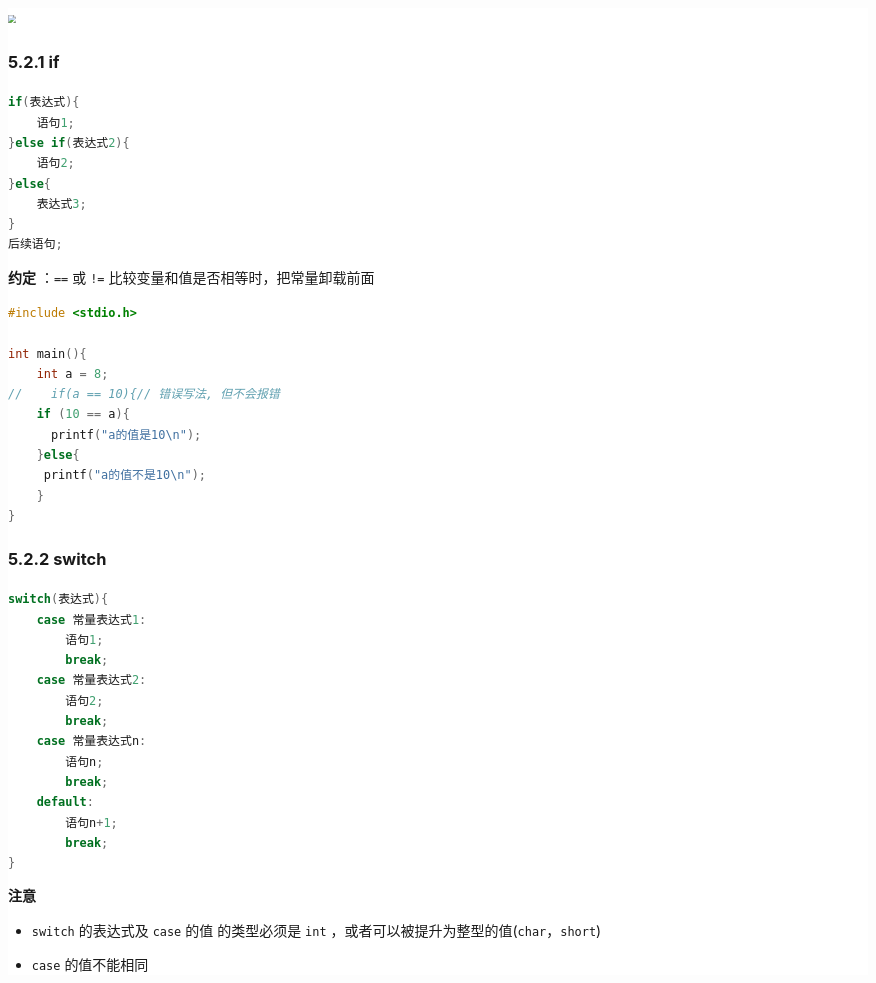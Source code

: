 <img src="https://img-blog.csdnimg.cn/189980520d2b4c4ca8664b75fcb966db.png" style="zoom:50%;" />

### 5.2.1 if
```c
if(表达式){
    语句1;
}else if(表达式2){
    语句2;
}else{
    表达式3;
}
后续语句;
```

**约定** ：`==` 或 `!=` 比较变量和值是否相等时，把常量卸载前面

```c
#include <stdio.h>

int main(){
    int a = 8;
//    if(a == 10){// 错误写法, 但不会报错
    if (10 == a){
      printf("a的值是10\n");
    }else{
     printf("a的值不是10\n");
    }
}
```
### 5.2.2 switch
```c
switch(表达式){
    case 常量表达式1:
        语句1;
        break;
    case 常量表达式2:
        语句2; 
        break;
    case 常量表达式n:
        语句n;
        break;
    default:
        语句n+1;
        break;
}
```

**注意**

- `switch` 的表达式及 `case` 的值 的类型必须是 `int` ，或者可以被提升为整型的值(`char`，`short`)

- `case` 的值不能相同
